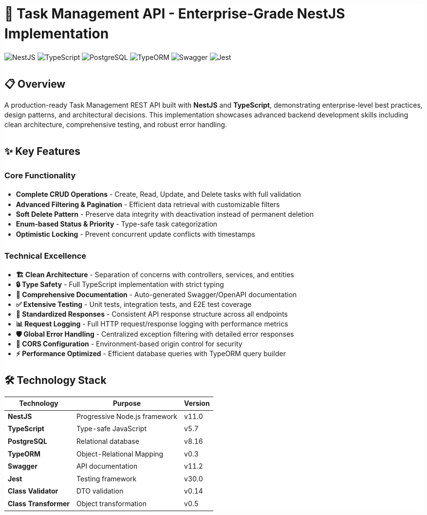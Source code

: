 # 🚀 Task Management API - Enterprise-Grade NestJS Implementation

![NestJS](https://img.shields.io/badge/NestJS-E0234E?style=for-the-badge&logo=nestjs&logoColor=white)
![TypeScript](https://img.shields.io/badge/TypeScript-007ACC?style=for-the-badge&logo=typescript&logoColor=white)
![PostgreSQL](https://img.shields.io/badge/PostgreSQL-316192?style=for-the-badge&logo=postgresql&logoColor=white)
![TypeORM](https://img.shields.io/badge/TypeORM-FE0803?style=for-the-badge&logo=typeorm&logoColor=white)
![Swagger](https://img.shields.io/badge/Swagger-85EA2D?style=for-the-badge&logo=swagger&logoColor=black)
![Jest](https://img.shields.io/badge/Jest-C21325?style=for-the-badge&logo=jest&logoColor=white)

## 📋 Overview

A production-ready Task Management REST API built with **NestJS** and **TypeScript**, demonstrating enterprise-level best practices, design patterns, and architectural decisions. This implementation showcases advanced backend development skills including clean architecture, comprehensive testing, and robust error handling.

## ✨ Key Features

### Core Functionality
- **Complete CRUD Operations** - Create, Read, Update, and Delete tasks with full validation
- **Advanced Filtering & Pagination** - Efficient data retrieval with customizable filters
- **Soft Delete Pattern** - Preserve data integrity with deactivation instead of permanent deletion
- **Enum-based Status & Priority** - Type-safe task categorization
- **Optimistic Locking** - Prevent concurrent update conflicts with timestamps

### Technical Excellence
- **🏗️ Clean Architecture** - Separation of concerns with controllers, services, and entities
- **🔒 Type Safety** - Full TypeScript implementation with strict typing
- **📝 Comprehensive Documentation** - Auto-generated Swagger/OpenAPI documentation
- **✅ Extensive Testing** - Unit tests, integration tests, and E2E test coverage
- **🚦 Standardized Responses** - Consistent API response structure across all endpoints
- **📊 Request Logging** - Full HTTP request/response logging with performance metrics
- **🛡️ Global Error Handling** - Centralized exception filtering with detailed error responses
- **🔐 CORS Configuration** - Environment-based origin control for security
- **⚡ Performance Optimized** - Efficient database queries with TypeORM query builder

## 🛠️ Technology Stack

| Technology | Purpose | Version |
|------------|---------|---------|
| **NestJS** | Progressive Node.js framework | v11.0 |
| **TypeScript** | Type-safe JavaScript | v5.7 |
| **PostgreSQL** | Relational database | v8.16 |
| **TypeORM** | Object-Relational Mapping | v0.3 |
| **Swagger** | API documentation | v11.2 |
| **Jest** | Testing framework | v30.0 |
| **Class Validator** | DTO validation | v0.14 |
| **Class Transformer** | Object transformation | v0.5 |
